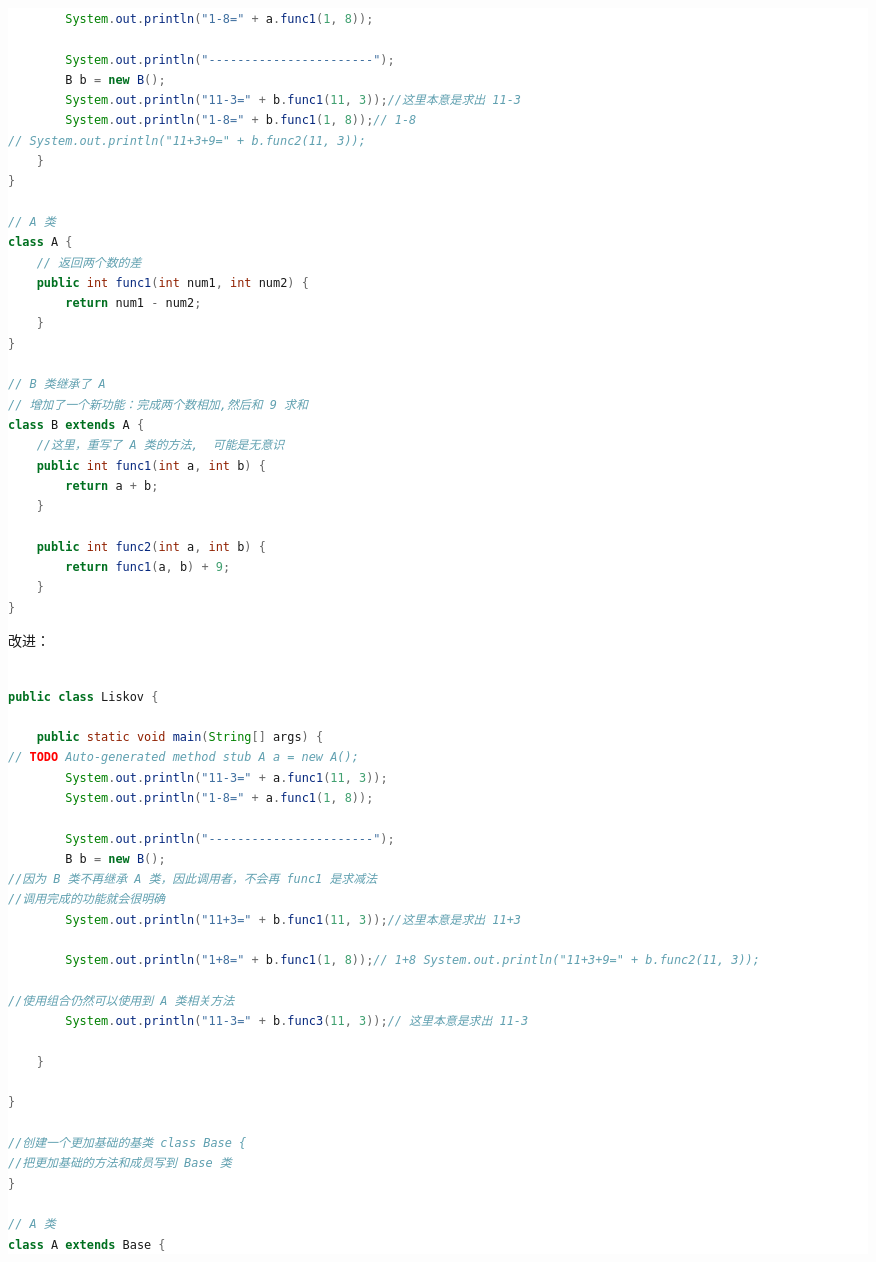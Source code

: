 ```java
        System.out.println("1-8=" + a.func1(1, 8));

        System.out.println("-----------------------");
        B b = new B();
        System.out.println("11-3=" + b.func1(11, 3));//这里本意是求出 11-3
        System.out.println("1-8=" + b.func1(1, 8));// 1-8 
// System.out.println("11+3+9=" + b.func2(11, 3));
    }
}

// A 类
class A {
    // 返回两个数的差
    public int func1(int num1, int num2) {
        return num1 - num2;
    }
}

// B 类继承了 A
// 增加了一个新功能：完成两个数相加,然后和 9 求和
class B extends A {
    //这里，重写了 A 类的方法,  可能是无意识
    public int func1(int a, int b) {
        return a + b;
    }

    public int func2(int a, int b) {
        return func1(a, b) + 9;
    }
}
```
改进：
```java

public class Liskov {

    public static void main(String[] args) {
// TODO Auto-generated method stub A a = new A();
        System.out.println("11-3=" + a.func1(11, 3));
        System.out.println("1-8=" + a.func1(1, 8));

        System.out.println("-----------------------");
        B b = new B();
//因为 B 类不再继承 A 类，因此调用者，不会再 func1 是求减法
//调用完成的功能就会很明确
        System.out.println("11+3=" + b.func1(11, 3));//这里本意是求出 11+3
        
        System.out.println("1+8=" + b.func1(1, 8));// 1+8 System.out.println("11+3+9=" + b.func2(11, 3));

//使用组合仍然可以使用到 A 类相关方法
        System.out.println("11-3=" + b.func3(11, 3));// 这里本意是求出 11-3

    }
    
}

//创建一个更加基础的基类 class Base {
//把更加基础的方法和成员写到 Base 类
}

// A 类
class A extends Base {
```